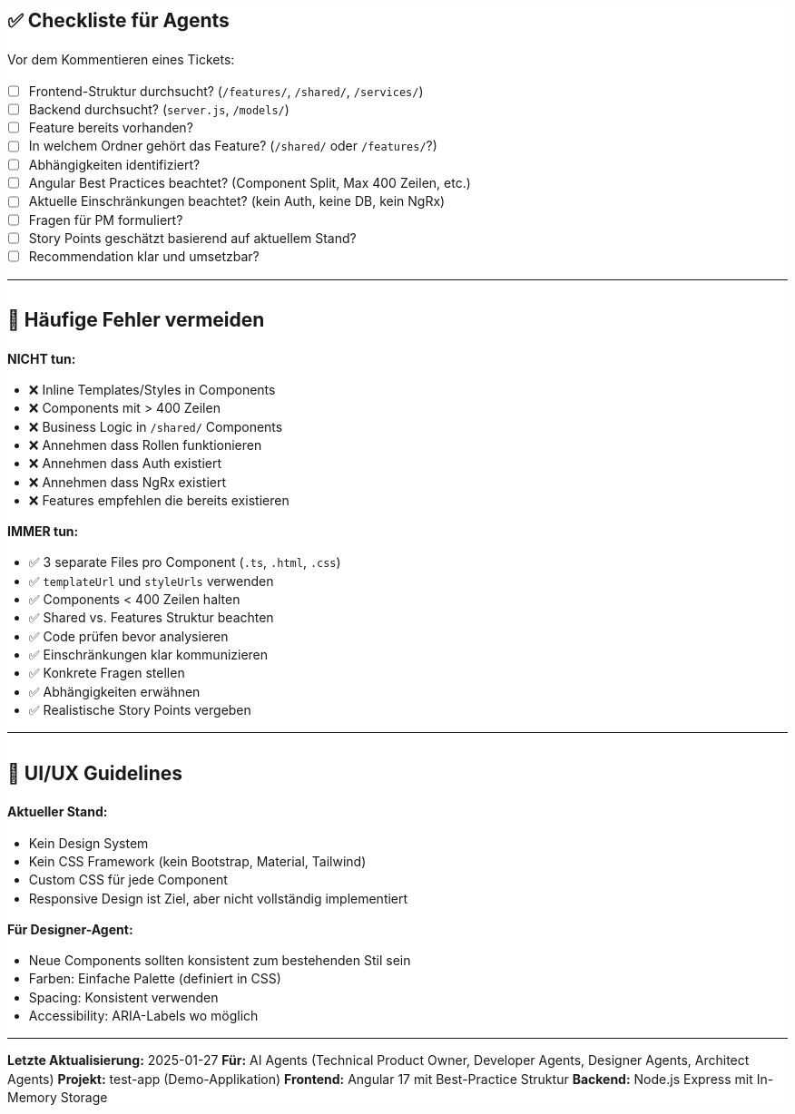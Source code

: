 ## ✅ Checkliste für Agents

Vor dem Kommentieren eines Tickets:

- [ ] Frontend-Struktur durchsucht? (`/features/`, `/shared/`, `/services/`)
- [ ] Backend durchsucht? (`server.js`, `/models/`)
- [ ] Feature bereits vorhanden?
- [ ] In welchem Ordner gehört das Feature? (`/shared/` oder `/features/`?)
- [ ] Abhängigkeiten identifiziert?
- [ ] Angular Best Practices beachtet? (Component Split, Max 400 Zeilen, etc.)
- [ ] Aktuelle Einschränkungen beachtet? (kein Auth, keine DB, kein NgRx)
- [ ] Fragen für PM formuliert?
- [ ] Story Points geschätzt basierend auf aktuellem Stand?
- [ ] Recommendation klar und umsetzbar?

---

## 🚨 Häufige Fehler vermeiden

**NICHT tun:**
- ❌ Inline Templates/Styles in Components
- ❌ Components mit > 400 Zeilen
- ❌ Business Logic in `/shared/` Components
- ❌ Annehmen dass Rollen funktionieren
- ❌ Annehmen dass Auth existiert
- ❌ Annehmen dass NgRx existiert
- ❌ Features empfehlen die bereits existieren

**IMMER tun:**
- ✅ 3 separate Files pro Component (`.ts`, `.html`, `.css`)
- ✅ `templateUrl` und `styleUrls` verwenden
- ✅ Components < 400 Zeilen halten
- ✅ Shared vs. Features Struktur beachten
- ✅ Code prüfen bevor analysieren
- ✅ Einschränkungen klar kommunizieren
- ✅ Konkrete Fragen stellen
- ✅ Abhängigkeiten erwähnen
- ✅ Realistische Story Points vergeben

---

## 🎨 UI/UX Guidelines

**Aktueller Stand:**
- Kein Design System
- Kein CSS Framework (kein Bootstrap, Material, Tailwind)
- Custom CSS für jede Component
- Responsive Design ist Ziel, aber nicht vollständig implementiert

**Für Designer-Agent:**
- Neue Components sollten konsistent zum bestehenden Stil sein
- Farben: Einfache Palette (definiert in CSS)
- Spacing: Konsistent verwenden
- Accessibility: ARIA-Labels wo möglich

---

**Letzte Aktualisierung:** 2025-01-27
**Für:** AI Agents (Technical Product Owner, Developer Agents, Designer Agents, Architect Agents)
**Projekt:** test-app (Demo-Applikation)
**Frontend:** Angular 17 mit Best-Practice Struktur
**Backend:** Node.js Express mit In-Memory Storage
